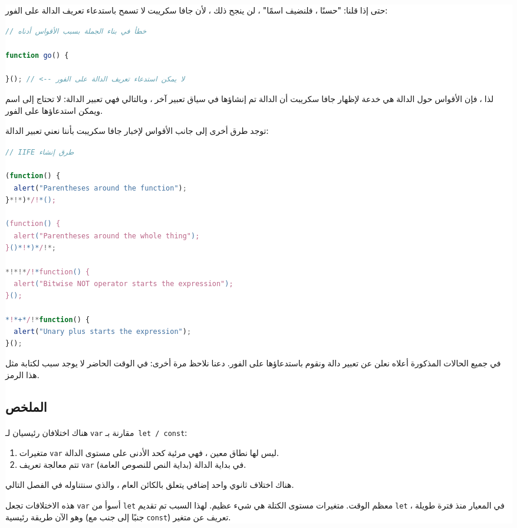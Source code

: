 حتى إذا قلنا: "حسنًا ، فلنضيف اسمًا" ، لن ينجح ذلك ، لأن جافا سكريبت لا تسمح باستدعاء تعريف الدالة على الفور:

```js run
// خطأ في بناء الجملة بسبب الأقواس أدناه

function go() {

}(); // <-- لا يمكن استدعاء تعريف الدالة على الفور
```

لذا ، فإن الأقواس حول الدالة هي خدعة لإظهار جافا سكريبت أن الدالة تم إنشاؤها في سياق تعبير آخر ، وبالتالي فهي تعبير الدالة: لا تحتاج إلى اسم ويمكن استدعاؤها على الفور.

توجد طرق أخرى إلى جانب الأقواس لإخبار جافا سكريبت بأننا نعني تعبير الدالة:

```js run
// IIFE طرق إنشاء  

(function() {
  alert("Parentheses around the function");
}*!*)*/!*();

(function() {
  alert("Parentheses around the whole thing");
}()*!*)*/!*;

*!*!*/!*function() {
  alert("Bitwise NOT operator starts the expression");
}();

*!*+*/!*function() {
  alert("Unary plus starts the expression");
}();
```

في جميع الحالات المذكورة أعلاه نعلن عن تعبير دالة ونقوم باستدعاؤها على الفور. دعنا نلاحظ مرة أخرى: في الوقت الحاضر لا يوجد سبب لكتابة مثل هذا الرمز.

## الملخص

هناك اختلافان رئيسيان لـ `var` مقارنة بـ` let / const`:

1.  متغيرات `var` ليس لها نطاق معين ، فهي مرئية كحد الأدنى على مستوى الدالة.
2.  تتم معالجة تعريف `var` في بداية الدالة (بداية النص للنصوص العامة).

هناك اختلاف ثانوي واحد إضافي يتعلق بالكائن العام ، والذي سنتناوله في الفصل التالي.

هذه الاختلافات تجعل `var` أسوأ من `let` معظم الوقت. متغيرات مستوى الكتلة هي شيء عظيم. لهذا السبب تم تقديم `let` في المعيار منذ فترة طويلة ، وهو الآن طريقة رئيسية (جنبًا إلى جنب مع `const`) تعريف عن متغير.